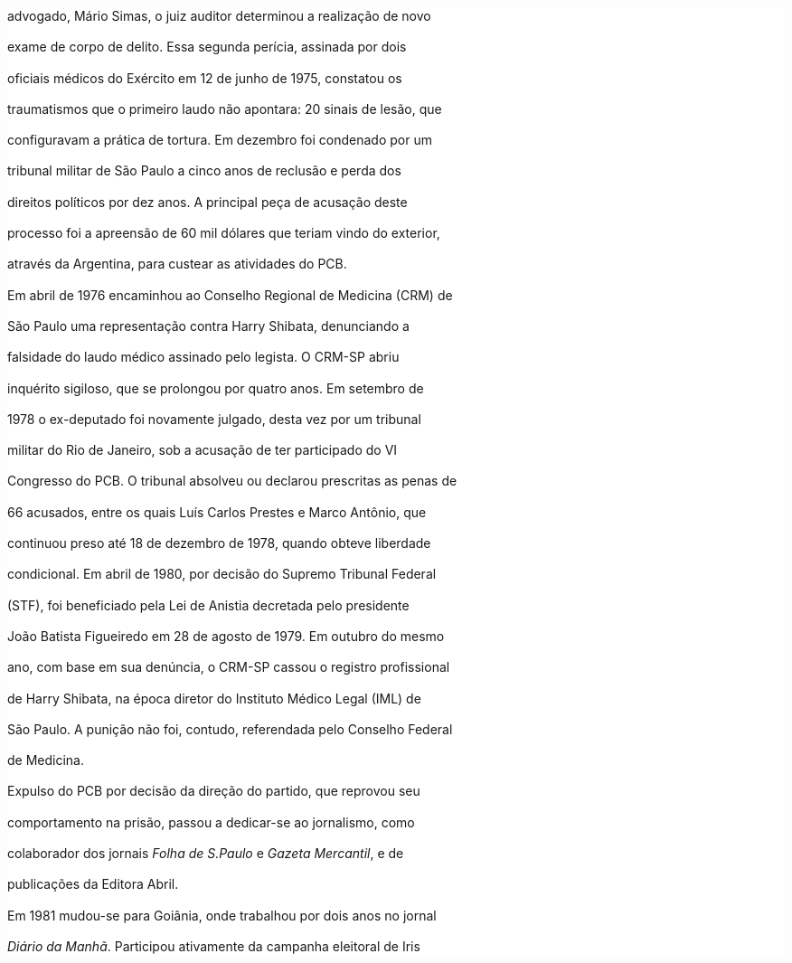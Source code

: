 advogado, Mário Simas, o juiz auditor determinou a realização de novo

exame de corpo de delito. Essa segunda perícia, assinada por dois

oficiais médicos do Exército em 12 de junho de 1975, constatou os

traumatismos que o primeiro laudo não apontara: 20 sinais de lesão, que

configuravam a prática de tortura. Em dezembro foi condenado por um

tribunal militar de São Paulo a cinco anos de reclusão e perda dos

direitos políticos por dez anos. A principal peça de acusação deste

processo foi a apreensão de 60 mil dólares que teriam vindo do exterior,

através da Argentina, para custear as atividades do PCB.



Em abril de 1976 encaminhou ao Conselho Regional de Medicina (CRM) de

São Paulo uma representação contra Harry Shibata, denunciando a

falsidade do laudo médico assinado pelo legista. O CRM-SP abriu

inquérito sigiloso, que se prolongou por quatro anos. Em setembro de

1978 o ex-deputado foi novamente julgado, desta vez por um tribunal

militar do Rio de Janeiro, sob a acusação de ter participado do VI

Congresso do PCB. O tribunal absolveu ou declarou prescritas as penas de

66 acusados, entre os quais Luís Carlos Prestes e Marco Antônio, que

continuou preso até 18 de dezembro de 1978, quando obteve liberdade

condicional. Em abril de 1980, por decisão do Supremo Tribunal Federal

(STF), foi beneficiado pela Lei de Anistia decretada pelo presidente

João Batista Figueiredo em 28 de agosto de 1979. Em outubro do mesmo

ano, com base em sua denúncia, o CRM-SP cassou o registro profissional

de Harry Shibata, na época diretor do Instituto Médico Legal (IML) de

São Paulo. A punição não foi, contudo, referendada pelo Conselho Federal

de Medicina.



Expulso do PCB por decisão da direção do partido, que reprovou seu

comportamento na prisão, passou a dedicar-se ao jornalismo, como

colaborador dos jornais *Folha de S.Paulo* e *Gazeta Mercantil*, e de

publicações da Editora Abril.



Em 1981 mudou-se para Goiânia, onde trabalhou por dois anos no jornal

*Diário da Manhã*. Participou ativamente da campanha eleitoral de Iris

